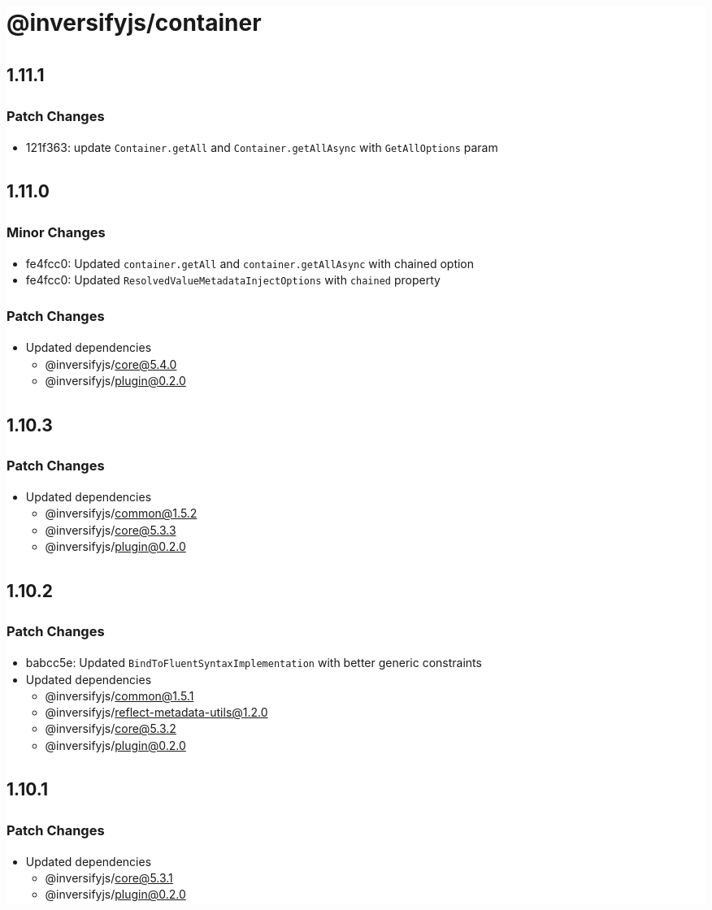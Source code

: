 # @inversifyjs/container

## 1.11.1

### Patch Changes

- 121f363: update `Container.getAll` and `Container.getAllAsync` with `GetAllOptions` param

## 1.11.0

### Minor Changes

- fe4fcc0: Updated `container.getAll` and `container.getAllAsync` with chained option
- fe4fcc0: Updated `ResolvedValueMetadataInjectOptions` with `chained` property

### Patch Changes

- Updated dependencies
  - @inversifyjs/core@5.4.0
  - @inversifyjs/plugin@0.2.0

## 1.10.3

### Patch Changes

- Updated dependencies
  - @inversifyjs/common@1.5.2
  - @inversifyjs/core@5.3.3
  - @inversifyjs/plugin@0.2.0

## 1.10.2

### Patch Changes

- babcc5e: Updated `BindToFluentSyntaxImplementation` with better generic constraints
- Updated dependencies
  - @inversifyjs/common@1.5.1
  - @inversifyjs/reflect-metadata-utils@1.2.0
  - @inversifyjs/core@5.3.2
  - @inversifyjs/plugin@0.2.0

## 1.10.1

### Patch Changes

- Updated dependencies
  - @inversifyjs/core@5.3.1
  - @inversifyjs/plugin@0.2.0
